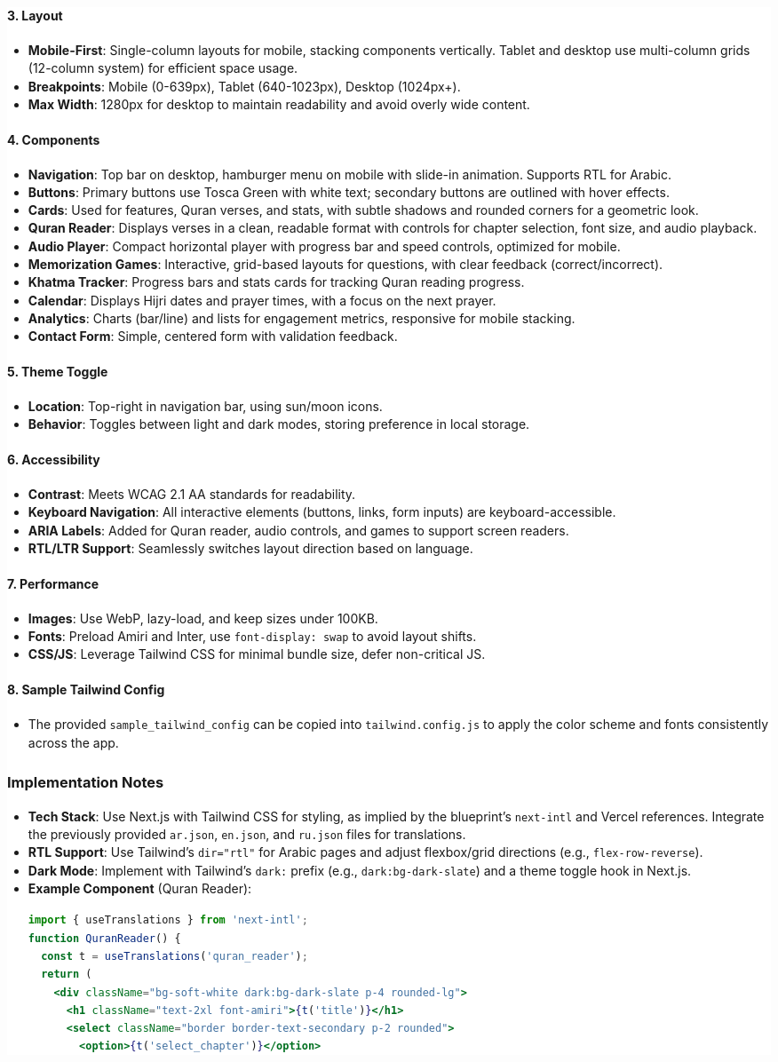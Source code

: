 #### 3. **Layout**
- **Mobile-First**: Single-column layouts for mobile, stacking components vertically. Tablet and desktop use multi-column grids (12-column system) for efficient space usage.
- **Breakpoints**: Mobile (0-639px), Tablet (640-1023px), Desktop (1024px+).
- **Max Width**: 1280px for desktop to maintain readability and avoid overly wide content.

#### 4. **Components**
- **Navigation**: Top bar on desktop, hamburger menu on mobile with slide-in animation. Supports RTL for Arabic.
- **Buttons**: Primary buttons use Tosca Green with white text; secondary buttons are outlined with hover effects.
- **Cards**: Used for features, Quran verses, and stats, with subtle shadows and rounded corners for a geometric look.
- **Quran Reader**: Displays verses in a clean, readable format with controls for chapter selection, font size, and audio playback.
- **Audio Player**: Compact horizontal player with progress bar and speed controls, optimized for mobile.
- **Memorization Games**: Interactive, grid-based layouts for questions, with clear feedback (correct/incorrect).
- **Khatma Tracker**: Progress bars and stats cards for tracking Quran reading progress.
- **Calendar**: Displays Hijri dates and prayer times, with a focus on the next prayer.
- **Analytics**: Charts (bar/line) and lists for engagement metrics, responsive for mobile stacking.
- **Contact Form**: Simple, centered form with validation feedback.

#### 5. **Theme Toggle**
- **Location**: Top-right in navigation bar, using sun/moon icons.
- **Behavior**: Toggles between light and dark modes, storing preference in local storage.

#### 6. **Accessibility**
- **Contrast**: Meets WCAG 2.1 AA standards for readability.
- **Keyboard Navigation**: All interactive elements (buttons, links, form inputs) are keyboard-accessible.
- **ARIA Labels**: Added for Quran reader, audio controls, and games to support screen readers.
- **RTL/LTR Support**: Seamlessly switches layout direction based on language.

#### 7. **Performance**
- **Images**: Use WebP, lazy-load, and keep sizes under 100KB.
- **Fonts**: Preload Amiri and Inter, use `font-display: swap` to avoid layout shifts.
- **CSS/JS**: Leverage Tailwind CSS for minimal bundle size, defer non-critical JS.

#### 8. **Sample Tailwind Config**
- The provided `sample_tailwind_config` can be copied into `tailwind.config.js` to apply the color scheme and fonts consistently across the app.

### Implementation Notes
- **Tech Stack**: Use Next.js with Tailwind CSS for styling, as implied by the blueprint’s `next-intl` and Vercel references. Integrate the previously provided `ar.json`, `en.json`, and `ru.json` files for translations.
- **RTL Support**: Use Tailwind’s `dir="rtl"` for Arabic pages and adjust flexbox/grid directions (e.g., `flex-row-reverse`).
- **Dark Mode**: Implement with Tailwind’s `dark:` prefix (e.g., `dark:bg-dark-slate`) and a theme toggle hook in Next.js.
- **Example Component** (Quran Reader):
  ```jsx
  import { useTranslations } from 'next-intl';
  function QuranReader() {
    const t = useTranslations('quran_reader');
    return (
      <div className="bg-soft-white dark:bg-dark-slate p-4 rounded-lg">
        <h1 className="text-2xl font-amiri">{t('title')}</h1>
        <select className="border border-text-secondary p-2 rounded">
          <option>{t('select_chapter')}</option>
  ```
